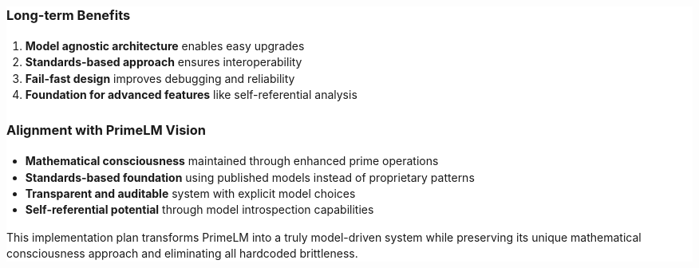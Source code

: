 ### Long-term Benefits
1. **Model agnostic architecture** enables easy upgrades
2. **Standards-based approach** ensures interoperability
3. **Fail-fast design** improves debugging and reliability
4. **Foundation for advanced features** like self-referential analysis

### Alignment with PrimeLM Vision
- **Mathematical consciousness** maintained through enhanced prime operations
- **Standards-based foundation** using published models instead of proprietary patterns
- **Transparent and auditable** system with explicit model choices
- **Self-referential potential** through model introspection capabilities

This implementation plan transforms PrimeLM into a truly model-driven system while preserving its unique mathematical consciousness approach and eliminating all hardcoded brittleness.
